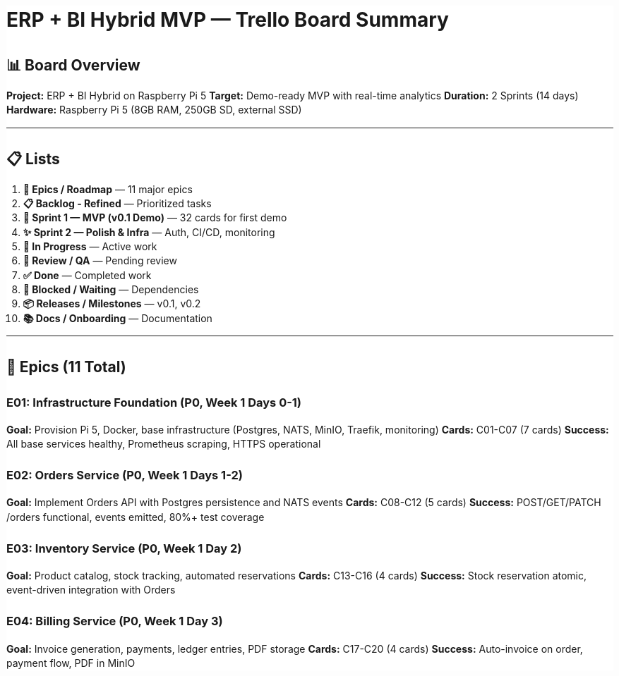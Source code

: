# ERP + BI Hybrid MVP — Trello Board Summary

## 📊 Board Overview

**Project:** ERP + BI Hybrid on Raspberry Pi 5
**Target:** Demo-ready MVP with real-time analytics
**Duration:** 2 Sprints (14 days)
**Hardware:** Raspberry Pi 5 (8GB RAM, 250GB SD, external SSD)

---

## 📋 Lists

1. **🎯 Epics / Roadmap** — 11 major epics
2. **📋 Backlog - Refined** — Prioritized tasks
3. **🚀 Sprint 1 — MVP (v0.1 Demo)** — 32 cards for first demo
4. **✨ Sprint 2 — Polish & Infra** — Auth, CI/CD, monitoring
5. **🔧 In Progress** — Active work
6. **👀 Review / QA** — Pending review
7. **✅ Done** — Completed work
8. **🚫 Blocked / Waiting** — Dependencies
9. **📦 Releases / Milestones** — v0.1, v0.2
10. **📚 Docs / Onboarding** — Documentation

---

## 🎯 Epics (11 Total)

### E01: Infrastructure Foundation (P0, Week 1 Days 0-1)
**Goal:** Provision Pi 5, Docker, base infrastructure (Postgres, NATS, MinIO, Traefik, monitoring)
**Cards:** C01-C07 (7 cards)
**Success:** All base services healthy, Prometheus scraping, HTTPS operational

### E02: Orders Service (P0, Week 1 Days 1-2)
**Goal:** Implement Orders API with Postgres persistence and NATS events
**Cards:** C08-C12 (5 cards)
**Success:** POST/GET/PATCH /orders functional, events emitted, 80%+ test coverage

### E03: Inventory Service (P0, Week 1 Day 2)
**Goal:** Product catalog, stock tracking, automated reservations
**Cards:** C13-C16 (4 cards)
**Success:** Stock reservation atomic, event-driven integration with Orders

### E04: Billing Service (P0, Week 1 Day 3)
**Goal:** Invoice generation, payments, ledger entries, PDF storage
**Cards:** C17-C20 (4 cards)
**Success:** Auto-invoice on order, payment flow, PDF in MinIO
